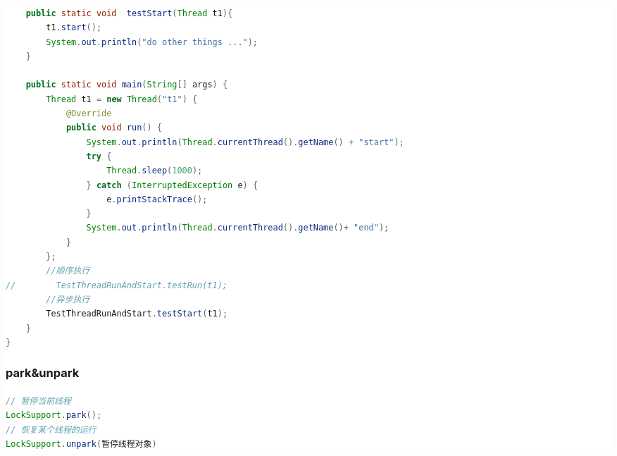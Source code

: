 ```java
    public static void  testStart(Thread t1){
        t1.start();
        System.out.println("do other things ...");
    }

    public static void main(String[] args) {
        Thread t1 = new Thread("t1") {
            @Override
            public void run() {
                System.out.println(Thread.currentThread().getName() + "start");
                try {
                    Thread.sleep(1000);
                } catch (InterruptedException e) {
                    e.printStackTrace();
                }
                System.out.println(Thread.currentThread().getName()+ "end");
            }
        };
        //顺序执行
//        TestThreadRunAndStart.testRun(t1);
        //异步执行
        TestThreadRunAndStart.testStart(t1);
    }
}
```

### park&unpark

```java
// 暂停当前线程
LockSupport.park();
// 恢复某个线程的运行
LockSupport.unpark(暂停线程对象)
```

<div align=center>
